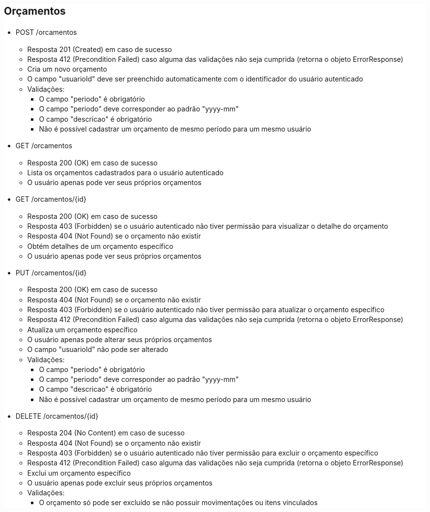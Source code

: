 ## Orçamentos

* POST /orcamentos
    * Resposta 201 (Created) em caso de sucesso
    * Resposta 412 (Precondition Failed) caso alguma das validações não seja cumprida (retorna o objeto ErrorResponse)
    * Cria um novo orçamento
    * O campo "usuarioId" deve ser preenchido automaticamente com o identificador do usuário autenticado
    * Validações:
        * O campo "periodo" é obrigatório
        * O campo "periodo" deve corresponder ao padrão "yyyy-mm"
        * O campo "descricao" é obrigatório
        * Não é possível cadastrar um orçamento de mesmo período para um mesmo usuário

* GET /orcamentos
    * Resposta 200 (OK) em caso de sucesso
    * Lista os orçamentos cadastrados para o usuário autenticado
    * O usuário apenas pode ver seus próprios orçamentos

* GET /orcamentos/{id}
    * Resposta 200 (OK) em caso de sucesso
    * Resposta 403 (Forbidden) se o usuário autenticado não tiver permissão para visualizar o detalhe do orçamento
    * Resposta 404 (Not Found) se o orçamento não existir
    * Obtém detalhes de um orçamento específico
    * O usuário apenas pode ver seus próprios orçamentos

* PUT /orcamentos/{id}
    * Resposta 200 (OK) em caso de sucesso
    * Resposta 404 (Not Found) se o orçamento não existir
    * Resposta 403 (Forbidden) se o usuário autenticado não tiver permissão para atualizar o orçamento específico
    * Resposta 412 (Precondition Failed) caso alguma das validações não seja cumprida (retorna o objeto ErrorResponse)
    * Atualiza um orçamento específico
    * O usuário apenas pode alterar seus próprios orçamentos
    * O campo "usuarioId" não pode ser alterado
    * Validações:
        * O campo "periodo" é obrigatório
        * O campo "periodo" deve corresponder ao padrão "yyyy-mm"
        * O campo "descricao" é obrigatório
        * Não é possível cadastrar um orçamento de mesmo período para um mesmo usuário

* DELETE /orcamentos/{id}
    * Resposta 204 (No Content) em caso de sucesso
    * Resposta 404 (Not Found) se o orçamento não existir
    * Resposta 403 (Forbidden) se o usuário autenticado não tiver permissão para excluir o orçamento específico
    * Resposta 412 (Precondition Failed) caso alguma das validações não seja cumprida (retorna o objeto ErrorResponse)
    * Exclui um orçamento específico
    * O usuário apenas pode excluir seus próprios orçamentos
    * Validações:
        * O orçamento só pode ser excluído se não possuir movimentações ou itens vinculados

